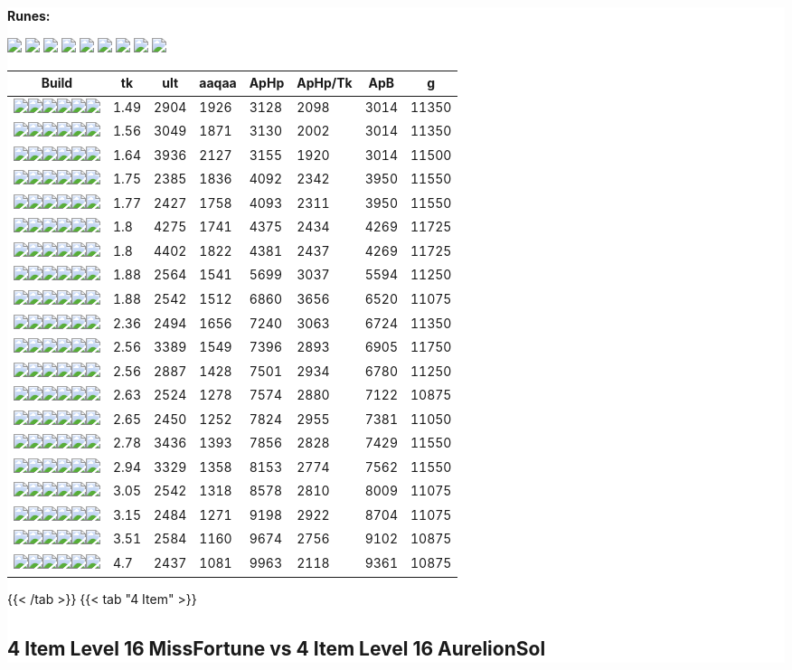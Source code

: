 

**Runes:**


![](/Styles/Precision/PressTheAttack/PressTheAttack.png)
![](/Styles/Precision/Overheal.png)
![](/Styles/Precision/LegendAlacrity/LegendAlacrity.png)
![](/Styles/Precision/CutDown/CutDown.png)
![](/Styles/Sorcery/AbsoluteFocus/AbsoluteFocus.png)
![](/Styles/Sorcery/GatheringStorm/GatheringStorm.png)
![](/StatMods/StatModsAttackSpeedIcon.png)
![](/StatMods/StatModsAdaptiveForceIcon.png)
![](/StatMods/StatModsArmorIcon.png)





 Build |tk|ult|aaqaa|ApHp|ApHp/Tk|ApB|g
-|-|-|-|-|-|-|-
![](/item/6672.png)![](/item/6676.png)![](/item/3153.png)![](/item/1001.png)![](/item/1055.png)![](/item/1038.png)|1.49|2904|1926|3128|2098|3014|11350
![](/item/3095.png)![](/item/3153.png)![](/item/6676.png)![](/item/1001.png)![](/item/1055.png)![](/item/1038.png)|1.56|3049|1871|3130|2002|3014|11350
![](/item/3142.png)![](/item/3036.png)![](/item/3153.png)![](/item/1055.png)![](/item/1038.png)![](/item/1036.png)|1.64|3936|2127|3155|1920|3014|11500
![](/item/3153.png)![](/item/6672.png)![](/item/3091.png)![](/item/1001.png)![](/item/1055.png)![](/item/1038.png)|1.75|2385|1836|4092|2342|3950|11550
![](/item/3087.png)![](/item/3091.png)![](/item/3153.png)![](/item/1001.png)![](/item/1055.png)![](/item/1038.png)|1.77|2427|1758|4093|2311|3950|11550
![](/item/3142.png)![](/item/6673.png)![](/item/6676.png)![](/item/1055.png)![](/item/1038.png)![](/item/1037.png)|1.8|4275|1741|4375|2434|4269|11725
![](/item/3142.png)![](/item/6673.png)![](/item/3036.png)![](/item/1055.png)![](/item/1038.png)![](/item/1037.png)|1.8|4402|1822|4381|2437|4269|11725
![](/item/6673.png)![](/item/6672.png)![](/item/3091.png)![](/item/1001.png)![](/item/1055.png)![](/item/1038.png)|1.88|2564|1541|5699|3037|5594|11250
![](/item/3156.png)![](/item/3091.png)![](/item/6672.png)![](/item/1001.png)![](/item/1053.png)![](/item/1037.png)|1.88|2542|1512|6860|3656|6520|11075
![](/item/3156.png)![](/item/3091.png)![](/item/3153.png)![](/item/1001.png)![](/item/1055.png)![](/item/1038.png)|2.36|2494|1656|7240|3063|6724|11350
![](/item/3142.png)![](/item/3156.png)![](/item/3091.png)![](/item/1053.png)![](/item/1055.png)![](/item/1038.png)|2.56|3389|1549|7396|2893|6905|11750
![](/item/3156.png)![](/item/3091.png)![](/item/3072.png)![](/item/1001.png)![](/item/1055.png)![](/item/1038.png)|2.56|2887|1428|7501|2934|6780|11250
![](/item/3156.png)![](/item/3091.png)![](/item/6609.png)![](/item/1001.png)![](/item/1053.png)![](/item/1037.png)|2.63|2524|1278|7574|2880|7122|10875
![](/item/3156.png)![](/item/3091.png)![](/item/3161.png)![](/item/1001.png)![](/item/1053.png)![](/item/1055.png)|2.65|2450|1252|7824|2955|7381|11050
![](/item/3142.png)![](/item/3156.png)![](/item/3026.png)![](/item/1053.png)![](/item/1055.png)![](/item/1038.png)|2.78|3436|1393|7856|2828|7429|11550
![](/item/3142.png)![](/item/3156.png)![](/item/6035.png)![](/item/1053.png)![](/item/1055.png)![](/item/1038.png)|2.94|3329|1358|8153|2774|7562|11550
![](/item/3156.png)![](/item/3091.png)![](/item/3139.png)![](/item/1001.png)![](/item/1053.png)![](/item/1037.png)|3.05|2542|1318|8578|2810|8009|11075
![](/item/3156.png)![](/item/3091.png)![](/item/3026.png)![](/item/1001.png)![](/item/1053.png)![](/item/1037.png)|3.15|2484|1271|9198|2922|8704|11075
![](/item/3156.png)![](/item/3139.png)![](/item/3026.png)![](/item/1001.png)![](/item/1053.png)![](/item/1037.png)|3.51|2584|1160|9674|2756|9102|10875
![](/item/3156.png)![](/item/3026.png)![](/item/6035.png)![](/item/1001.png)![](/item/1053.png)![](/item/1037.png)|4.7|2437|1081|9963|2118|9361|10875
{{< /tab >}}
{{< tab "4 Item" >}}
## 4 Item Level 16 MissFortune vs 4 Item Level 16 AurelionSol

